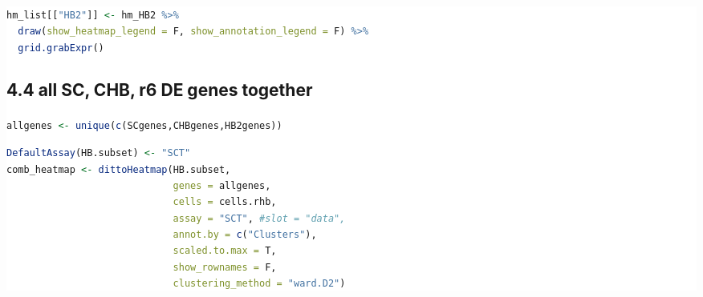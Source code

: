 ``` r
hm_list[["HB2"]] <- hm_HB2 %>%
  draw(show_heatmap_legend = F, show_annotation_legend = F) %>%
  grid.grabExpr()
```

## 4.4 all SC, CHB, r6 DE genes together

``` r
allgenes <- unique(c(SCgenes,CHBgenes,HB2genes))
```

``` r
DefaultAssay(HB.subset) <- "SCT"
comb_heatmap <- dittoHeatmap(HB.subset, 
                             genes = allgenes, 
                             cells = cells.rhb, 
                             assay = "SCT", #slot = "data", 
                             annot.by = c("Clusters"), 
                             scaled.to.max = T, 
                             show_rownames = F,
                             clustering_method = "ward.D2")
```
